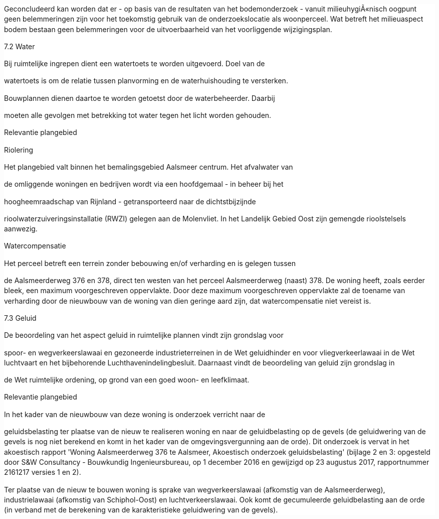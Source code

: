 Geconcludeerd kan worden dat er \- op basis van de resultaten van het bodemonderzoek \- vanuit milieuhygiÃ«nisch oogpunt geen belemmeringen zijn voor het toekomstig gebruik van de onderzoekslocatie als woonperceel. Wat betreft het milieuaspect bodem bestaan geen belemmeringen voor de uitvoerbaarheid van het voorliggende wijzigingsplan.

7\.2 Water

Bij ruimtelijke ingrepen dient een watertoets te worden uitgevoerd. Doel van de

watertoets is om de relatie tussen planvorming en de waterhuishouding te versterken.

Bouwplannen dienen daartoe te worden getoetst door de waterbeheerder. Daarbij

moeten alle gevolgen met betrekking tot water tegen het licht worden gehouden.

Relevantie plangebied

Riolering

Het plangebied valt binnen het bemalingsgebied Aalsmeer centrum. Het afvalwater van

de omliggende woningen en bedrijven wordt via een hoofdgemaal \- in beheer bij het

hoogheemraadschap van Rijnland \- getransporteerd naar de dichtstbijzijnde

rioolwaterzuiveringsinstallatie (RWZI) gelegen aan de Molenvliet. In het Landelijk Gebied Oost zijn gemengde rioolstelsels aanwezig.

Watercompensatie

Het perceel betreft een terrein zonder bebouwing en/of verharding en is gelegen tussen

de Aalsmeerderweg 376 en 378, direct ten westen van het perceel Aalsmeerderweg (naast) 378\. De woning heeft, zoals eerder bleek, een maximum voorgeschreven oppervlakte. Door deze maximum voorgeschreven oppervlakte zal de toename van verharding door de nieuwbouw van de woning van dien geringe aard zijn, dat watercompensatie niet vereist is.

7\.3 Geluid

De beoordeling van het aspect geluid in ruimtelijke plannen vindt zijn grondslag voor

spoor\- en wegverkeerslawaai en gezoneerde industrieterreinen in de Wet geluidhinder en voor vliegverkeerlawaai in de Wet luchtvaart en het bijbehorende Luchthavenindelingbesluit. Daarnaast vindt de beoordeling van geluid zijn grondslag in

de Wet ruimtelijke ordening, op grond van een goed woon\- en leefklimaat.

Relevantie plangebied

In het kader van de nieuwbouw van deze woning is onderzoek verricht naar de

geluidsbelasting ter plaatse van de nieuw te realiseren woning en naar de geluidbelasting op de gevels (de geluidwering van de gevels is nog niet berekend en komt in het kader van de omgevingsvergunning aan de orde). Dit onderzoek is vervat in het akoestisch rapport 'Woning Aalsmeerderweg 376 te Aalsmeer, Akoestisch onderzoek geluidsbelasting' (bijlage 2 en 3: opgesteld door S\&W Consultancy \- Bouwkundig Ingenieursbureau, op 1 december 2016 en gewijzigd op 23 augustus 2017, rapportnummer 2161217 versies 1 en 2\).

Ter plaatse van de nieuw te bouwen woning is sprake van wegverkeerslawaai (afkomstig van de Aalsmeerderweg), industrielawaai (afkomstig van Schiphol\-Oost) en luchtverkeerslawaai. Ook komt de gecumuleerde geluidbelasting aan de orde (in verband met de berekening van de karakteristieke geluidwering van de gevels).
